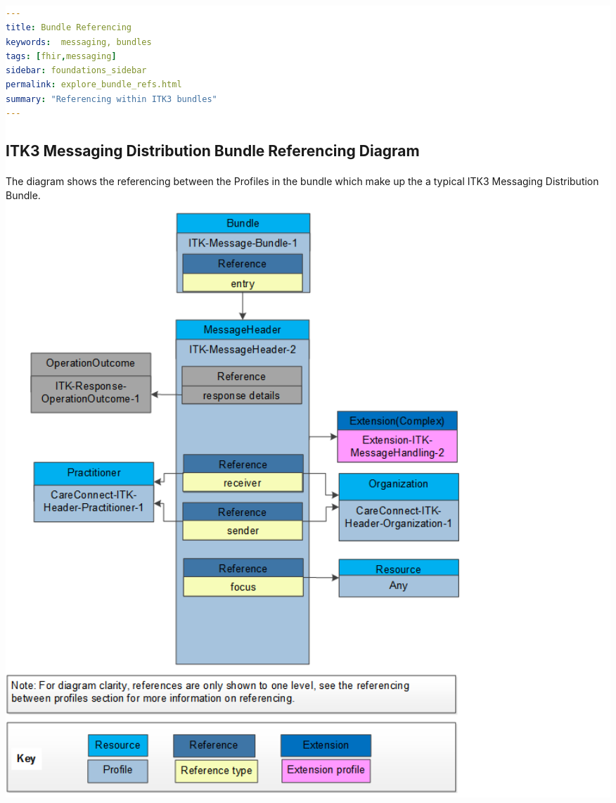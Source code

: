 ```yaml
---
title: Bundle Referencing
keywords:  messaging, bundles
tags: [fhir,messaging]
sidebar: foundations_sidebar
permalink: explore_bundle_refs.html
summary: "Referencing within ITK3 bundles"
---
```



 
## ITK3 Messaging Distribution Bundle Referencing Diagram ##

The diagram shows the referencing between the Profiles in the bundle which make up the a typical ITK3 Messaging Distribution Bundle.

<img src="images/explore/send_payload_message.png" style="width: 75%;max-width: 75%;"> 
